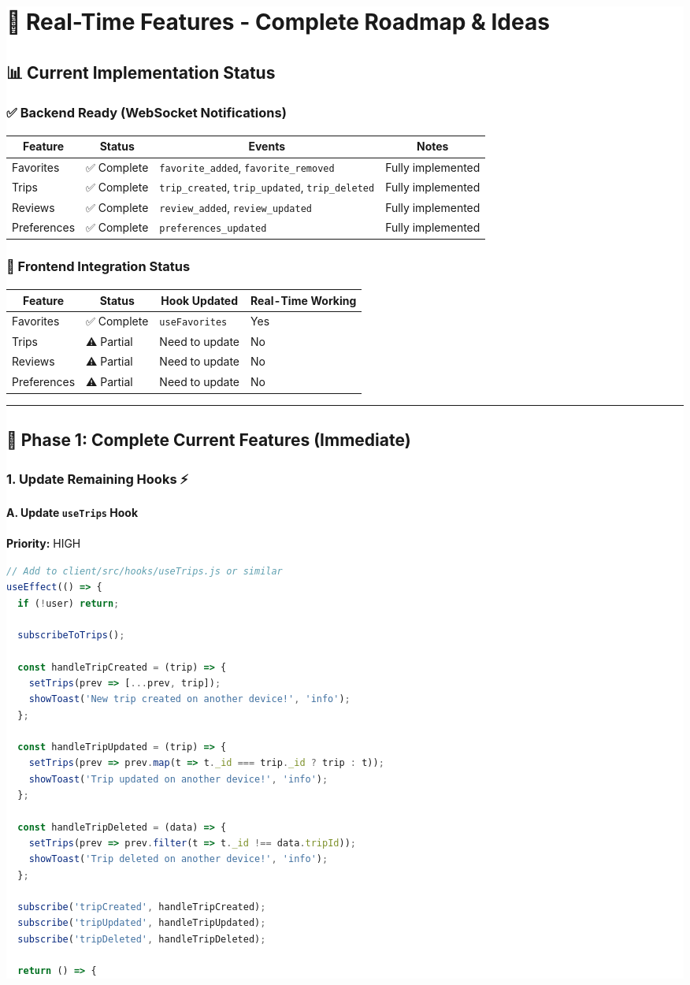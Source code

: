 # 🚀 Real-Time Features - Complete Roadmap & Ideas

## 📊 Current Implementation Status

### ✅ Backend Ready (WebSocket Notifications)
| Feature | Status | Events | Notes |
|---------|--------|--------|-------|
| Favorites | ✅ Complete | `favorite_added`, `favorite_removed` | Fully implemented |
| Trips | ✅ Complete | `trip_created`, `trip_updated`, `trip_deleted` | Fully implemented |
| Reviews | ✅ Complete | `review_added`, `review_updated` | Fully implemented |
| Preferences | ✅ Complete | `preferences_updated` | Fully implemented |

### 🔄 Frontend Integration Status
| Feature | Status | Hook Updated | Real-Time Working |
|---------|--------|--------------|-------------------|
| Favorites | ✅ Complete | `useFavorites` | Yes |
| Trips | ⚠️ Partial | Need to update | No |
| Reviews | ⚠️ Partial | Need to update | No |
| Preferences | ⚠️ Partial | Need to update | No |

---

## 🎯 Phase 1: Complete Current Features (Immediate)

### 1. Update Remaining Hooks ⚡

#### A. Update `useTrips` Hook
**Priority:** HIGH
```javascript
// Add to client/src/hooks/useTrips.js or similar
useEffect(() => {
  if (!user) return;
  
  subscribeToTrips();
  
  const handleTripCreated = (trip) => {
    setTrips(prev => [...prev, trip]);
    showToast('New trip created on another device!', 'info');
  };
  
  const handleTripUpdated = (trip) => {
    setTrips(prev => prev.map(t => t._id === trip._id ? trip : t));
    showToast('Trip updated on another device!', 'info');
  };
  
  const handleTripDeleted = (data) => {
    setTrips(prev => prev.filter(t => t._id !== data.tripId));
    showToast('Trip deleted on another device!', 'info');
  };
  
  subscribe('tripCreated', handleTripCreated);
  subscribe('tripUpdated', handleTripUpdated);
  subscribe('tripDeleted', handleTripDeleted);
  
  return () => {
```